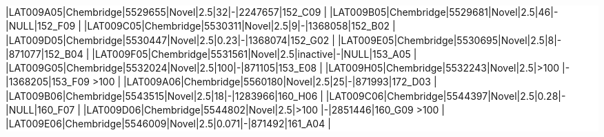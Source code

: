 |LAT009A05|Chembridge|5529655|Novel|2.5|32|-|2247657|152_C09    |
|LAT009B05|Chembridge|5529681|Novel|2.5|46|-|NULL|152_F09    |
|LAT009C05|Chembridge|5530311|Novel|2.5|9|-|1368058|152_B02    |
|LAT009D05|Chembridge|5530447|Novel|2.5|0.23|-|1368074|152_G02    |
|LAT009E05|Chembridge|5530695|Novel|2.5|8|-|871077|152_B04    |
|LAT009F05|Chembridge|5531561|Novel|2.5|inactive|-|NULL|153_A05    |
|LAT009G05|Chembridge|5532024|Novel|2.5|100|-|871105|153_E08    |
|LAT009H05|Chembridge|5532243|Novel|2.5|>100 |-|1368205|153_F09 >100    |
|LAT009A06|Chembridge|5560180|Novel|2.5|25|-|871993|172_D03    |
|LAT009B06|Chembridge|5543515|Novel|2.5|18|-|1283966|160_H06    |
|LAT009C06|Chembridge|5544397|Novel|2.5|0.28|-|NULL|160_F07    |
|LAT009D06|Chembridge|5544802|Novel|2.5|>100 |-|2851446|160_G09 >100    |
|LAT009E06|Chembridge|5546009|Novel|2.5|0.071|-|871492|161_A04    |
